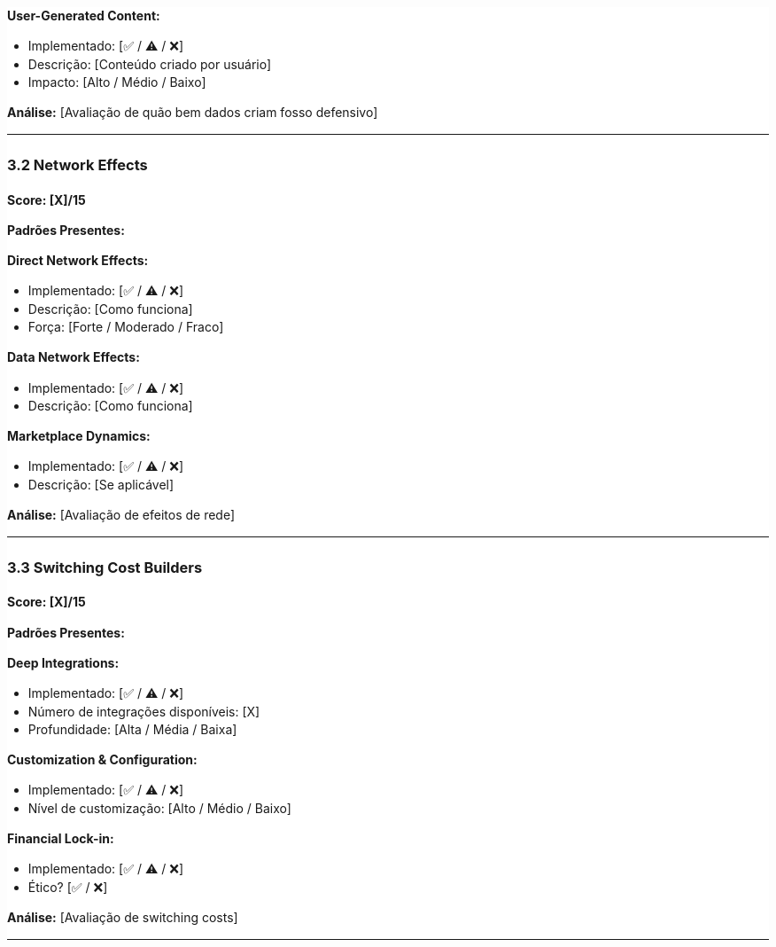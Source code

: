 **User-Generated Content:**
- Implementado: [✅ / ⚠️ / ❌]
- Descrição: [Conteúdo criado por usuário]
- Impacto: [Alto / Médio / Baixo]

**Análise:**
[Avaliação de quão bem dados criam fosso defensivo]

---

### 3.2 Network Effects

**Score: [X]/15**

**Padrões Presentes:**

**Direct Network Effects:**
- Implementado: [✅ / ⚠️ / ❌]
- Descrição: [Como funciona]
- Força: [Forte / Moderado / Fraco]

**Data Network Effects:**
- Implementado: [✅ / ⚠️ / ❌]
- Descrição: [Como funciona]

**Marketplace Dynamics:**
- Implementado: [✅ / ⚠️ / ❌]
- Descrição: [Se aplicável]

**Análise:**
[Avaliação de efeitos de rede]

---

### 3.3 Switching Cost Builders

**Score: [X]/15**

**Padrões Presentes:**

**Deep Integrations:**
- Implementado: [✅ / ⚠️ / ❌]
- Número de integrações disponíveis: [X]
- Profundidade: [Alta / Média / Baixa]

**Customization & Configuration:**
- Implementado: [✅ / ⚠️ / ❌]
- Nível de customização: [Alto / Médio / Baixo]

**Financial Lock-in:**
- Implementado: [✅ / ⚠️ / ❌]
- Ético? [✅ / ❌]

**Análise:**
[Avaliação de switching costs]

---
